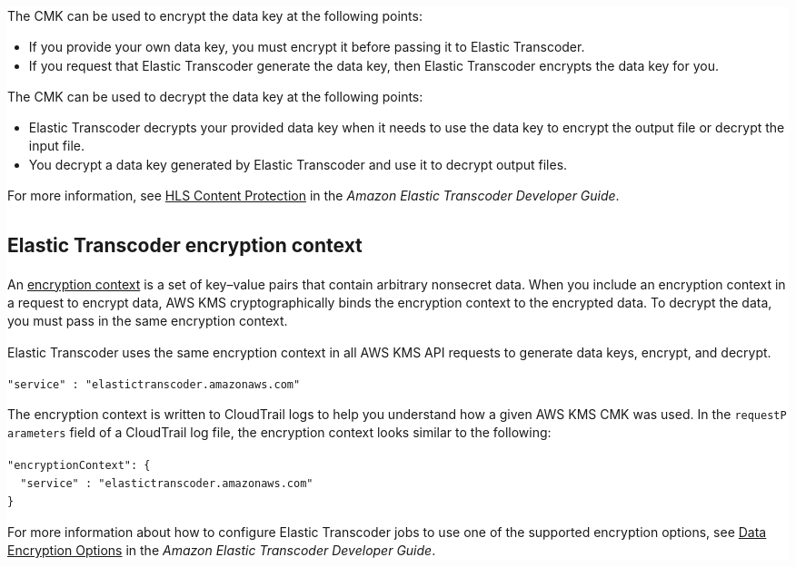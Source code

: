 The CMK can be used to encrypt the data key at the following points:
+ If you provide your own data key, you must encrypt it before passing it to Elastic Transcoder\.
+ If you request that Elastic Transcoder generate the data key, then Elastic Transcoder encrypts the data key for you\.

The CMK can be used to decrypt the data key at the following points:
+ Elastic Transcoder decrypts your provided data key when it needs to use the data key to encrypt the output file or decrypt the input file\.
+ You decrypt a data key generated by Elastic Transcoder and use it to decrypt output files\.

For more information, see [HLS Content Protection](https://docs.aws.amazon.com/elastictranscoder/latest/developerguide/content-protection.html) in the *Amazon Elastic Transcoder Developer Guide*\.

## Elastic Transcoder encryption context<a name="et-encryption-context"></a>

An [encryption context](concepts.md#encrypt_context) is a set of key–value pairs that contain arbitrary nonsecret data\. When you include an encryption context in a request to encrypt data, AWS KMS cryptographically binds the encryption context to the encrypted data\. To decrypt the data, you must pass in the same encryption context\. 

Elastic Transcoder uses the same encryption context in all AWS KMS API requests to generate data keys, encrypt, and decrypt\.

```
"service" : "elastictranscoder.amazonaws.com"
```

The encryption context is written to CloudTrail logs to help you understand how a given AWS KMS CMK was used\. In the `requestParameters` field of a CloudTrail log file, the encryption context looks similar to the following:

```
"encryptionContext": {
  "service" : "elastictranscoder.amazonaws.com"
}
```

For more information about how to configure Elastic Transcoder jobs to use one of the supported encryption options, see [Data Encryption Options](https://docs.aws.amazon.com/elastictranscoder/latest/developerguide/encryption.html) in the *Amazon Elastic Transcoder Developer Guide*\.